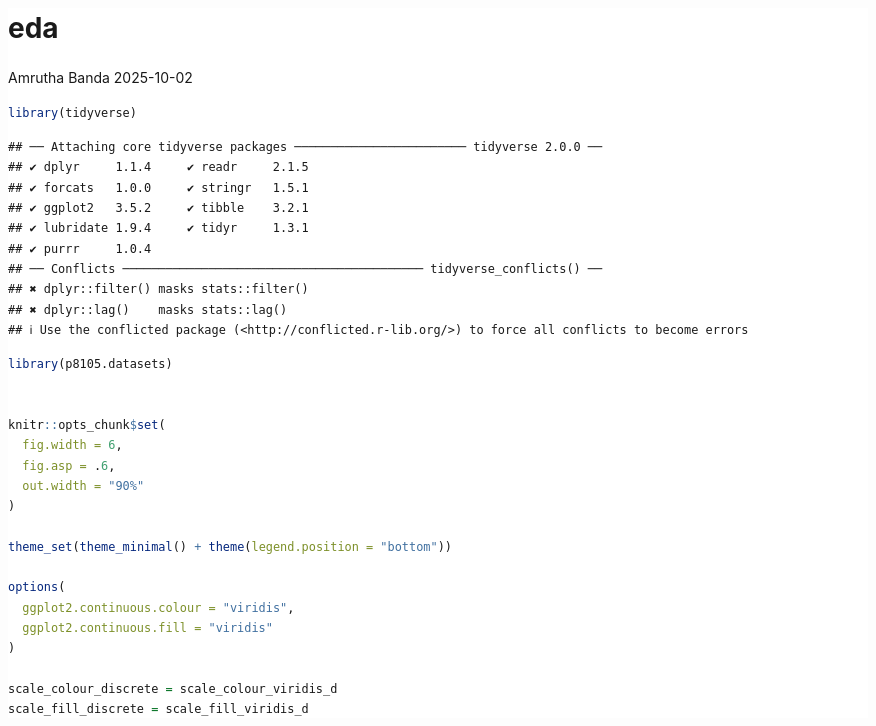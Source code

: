eda
================
Amrutha Banda
2025-10-02

``` r
library(tidyverse)
```

    ## ── Attaching core tidyverse packages ──────────────────────── tidyverse 2.0.0 ──
    ## ✔ dplyr     1.1.4     ✔ readr     2.1.5
    ## ✔ forcats   1.0.0     ✔ stringr   1.5.1
    ## ✔ ggplot2   3.5.2     ✔ tibble    3.2.1
    ## ✔ lubridate 1.9.4     ✔ tidyr     1.3.1
    ## ✔ purrr     1.0.4     
    ## ── Conflicts ────────────────────────────────────────── tidyverse_conflicts() ──
    ## ✖ dplyr::filter() masks stats::filter()
    ## ✖ dplyr::lag()    masks stats::lag()
    ## ℹ Use the conflicted package (<http://conflicted.r-lib.org/>) to force all conflicts to become errors

``` r
library(p8105.datasets)


knitr::opts_chunk$set(
  fig.width = 6,
  fig.asp = .6,
  out.width = "90%"
)

theme_set(theme_minimal() + theme(legend.position = "bottom"))

options(
  ggplot2.continuous.colour = "viridis",
  ggplot2.continuous.fill = "viridis"
)

scale_colour_discrete = scale_colour_viridis_d
scale_fill_discrete = scale_fill_viridis_d
```
